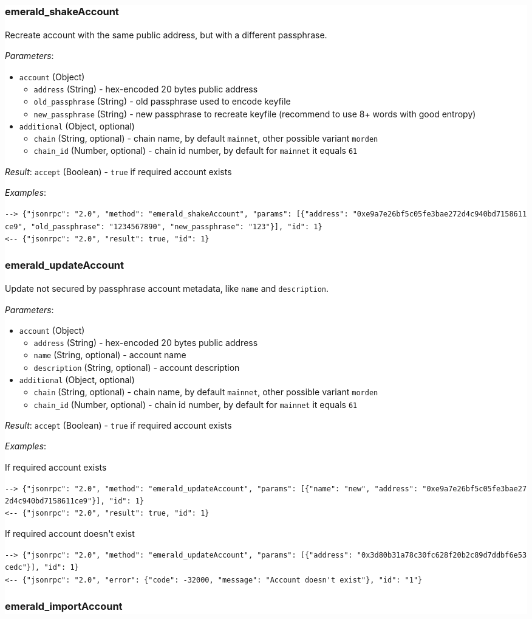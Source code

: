 ### emerald_shakeAccount

Recreate account with the same public address, but with a different passphrase.

*Parameters*:

* `account` (Object)
    * `address` (String) - hex-encoded 20 bytes public address
    * `old_passphrase` (String) - old passphrase used to encode keyfile
    * `new_passphrase` (String) - new passphrase to recreate keyfile (recommend to use 8+ words with good entropy)
* `additional` (Object, optional)
    * `chain` (String, optional) - chain name, by default `mainnet`, other possible variant `morden`
    * `chain_id` (Number, optional) - chain id number, by default for `mainnet` it equals `61`

*Result*: `accept` (Boolean) - `true` if required account exists

*Examples*:

```
--> {"jsonrpc": "2.0", "method": "emerald_shakeAccount", "params": [{"address": "0xe9a7e26bf5c05fe3bae272d4c940bd7158611ce9", "old_passphrase": "1234567890", "new_passphrase": "123"}], "id": 1}
<-- {"jsonrpc": "2.0", "result": true, "id": 1}
```

### emerald_updateAccount

Update not secured by passphrase account metadata, like `name` and `description`.

*Parameters*:

* `account` (Object)
    * `address` (String) - hex-encoded 20 bytes public address
    * `name` (String, optional) - account name
    * `description` (String, optional) - account description
* `additional` (Object, optional)
    * `chain` (String, optional) - chain name, by default `mainnet`, other possible variant `morden`
    * `chain_id` (Number, optional) - chain id number, by default for `mainnet` it equals `61`

*Result*: `accept` (Boolean) - `true` if required account exists

*Examples*:

If required account exists
```
--> {"jsonrpc": "2.0", "method": "emerald_updateAccount", "params": [{"name": "new", "address": "0xe9a7e26bf5c05fe3bae272d4c940bd7158611ce9"}], "id": 1}
<-- {"jsonrpc": "2.0", "result": true, "id": 1}
```

If required account doesn't exist
```
--> {"jsonrpc": "2.0", "method": "emerald_updateAccount", "params": [{"address": "0x3d80b31a78c30fc628f20b2c89d7ddbf6e53cedc"}], "id": 1}
<-- {"jsonrpc": "2.0", "error": {"code": -32000, "message": "Account doesn't exist"}, "id": "1"}
```

### emerald_importAccount
